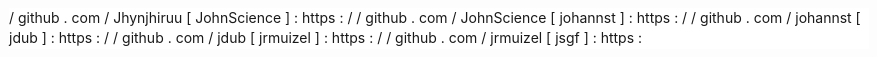 /
github
.
com
/
Jhynjhiruu
[
JohnScience
]
:
https
:
/
/
github
.
com
/
JohnScience
[
johannst
]
:
https
:
/
/
github
.
com
/
johannst
[
jdub
]
:
https
:
/
/
github
.
com
/
jdub
[
jrmuizel
]
:
https
:
/
/
github
.
com
/
jrmuizel
[
jsgf
]
:
https
: